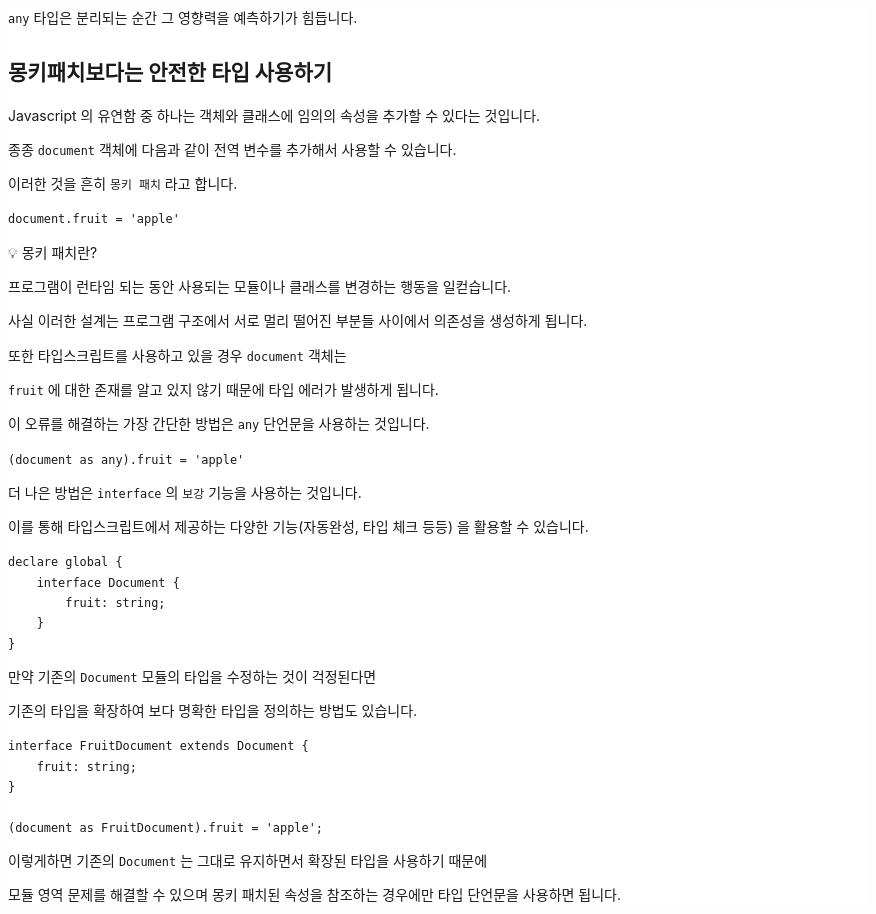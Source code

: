 `any` 타입은 분리되는 순간 그 영향력을 예측하기가 힘듭니다.

## 몽키패치보다는 안전한 타입 사용하기

Javascript 의 유연함 중 하나는 객체와 클래스에 임의의 속성을 추가할 수 있다는 것입니다.

종종 `document` 객체에 다음과 같이 전역 변수를 추가해서 사용할 수 있습니다.

이러한 것을 흔히 `몽키 패치` 라고 합니다.

```tsx
document.fruit = 'apple'
```

<aside>
💡 몽키 패치란?

프로그램이 런타임 되는 동안 사용되는 모듈이나 클래스를 변경하는 행동을 일컫습니다.

</aside>

사실 이러한 설계는 프로그램 구조에서 서로 멀리 떨어진 부분들 사이에서 의존성을 생성하게 됩니다.

또한 타입스크립트를 사용하고 있을 경우 `document` 객체는 

`fruit` 에 대한 존재를 알고 있지 않기 때문에 타입 에러가 발생하게 됩니다.

이 오류를 해결하는 가장 간단한 방법은 `any` 단언문을 사용하는 것입니다.

```tsx
(document as any).fruit = 'apple'
```

더 나은 방법은 `interface` 의 `보강` 기능을 사용하는 것입니다.

이를 통해 타입스크립트에서 제공하는 다양한 기능(자동완성, 타입 체크 등등) 을 활용할 수 있습니다.

```tsx
declare global {
	interface Document {
		fruit: string;
	}
}
```

만약 기존의 `Document` 모듈의 타입을 수정하는 것이 걱정된다면 

기존의 타입을 확장하여 보다 명확한 타입을 정의하는 방법도 있습니다.

```tsx
interface FruitDocument extends Document {
	fruit: string;
}

(document as FruitDocument).fruit = 'apple';
```

이렇게하면 기존의 `Document` 는 그대로 유지하면서 확장된 타입을 사용하기 때문에

모듈 영역 문제를 해결할 수 있으며 몽키 패치된 속성을 참조하는 경우에만 타입 단언문을 사용하면 됩니다.
